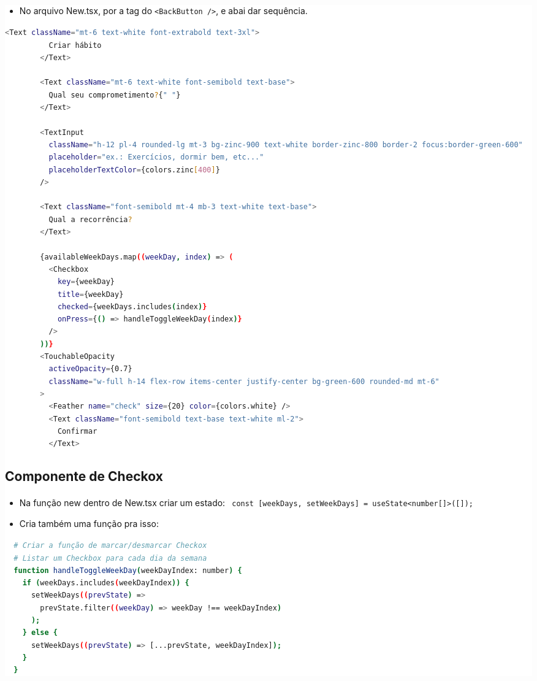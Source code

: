 - No arquivo New.tsx, por a tag  do `<BackButton />`, e abai dar sequência.

```bash
<Text className="mt-6 text-white font-extrabold text-3xl">
          Criar hábito
        </Text>

        <Text className="mt-6 text-white font-semibold text-base">
          Qual seu comprometimento?{" "}
        </Text>

        <TextInput
          className="h-12 pl-4 rounded-lg mt-3 bg-zinc-900 text-white border-zinc-800 border-2 focus:border-green-600"
          placeholder="ex.: Exercícios, dormir bem, etc..."
          placeholderTextColor={colors.zinc[400]}
        />

        <Text className="font-semibold mt-4 mb-3 text-white text-base">
          Qual a recorrência?
        </Text>

        {availableWeekDays.map((weekDay, index) => (
          <Checkbox
            key={weekDay}
            title={weekDay}
            checked={weekDays.includes(index)}
            onPress={() => handleToggleWeekDay(index)}
          />
        ))}
        <TouchableOpacity
          activeOpacity={0.7}
          className="w-full h-14 flex-row items-center justify-center bg-green-600 rounded-md mt-6"
        >
          <Feather name="check" size={20} color={colors.white} />
          <Text className="font-semibold text-base text-white ml-2">
            Confirmar
          </Text>
```

## Componente de Checkox

- Na função new dentro de New.tsx criar um estado:  ` const [weekDays, setWeekDays] = useState<number[]>([]);`

- Cria também uma função pra isso:

```bash
  # Criar a função de marcar/desmarcar Checkox
  # Listar um Checkbox para cada dia da semana
  function handleToggleWeekDay(weekDayIndex: number) {
    if (weekDays.includes(weekDayIndex)) {
      setWeekDays((prevState) =>
        prevState.filter((weekDay) => weekDay !== weekDayIndex)
      );
    } else {
      setWeekDays((prevState) => [...prevState, weekDayIndex]);
    }
  }
```

